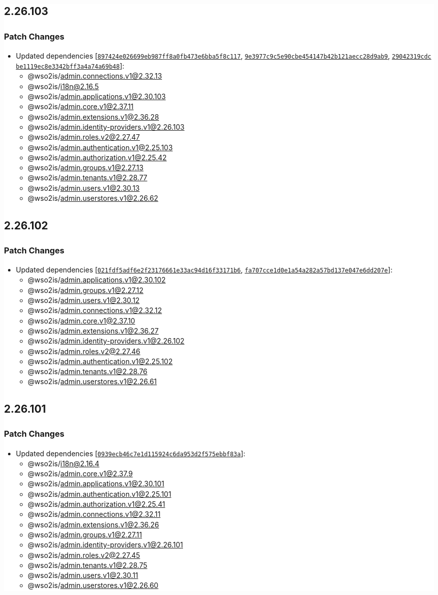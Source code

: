 ## 2.26.103

### Patch Changes

- Updated dependencies [[`897424e026699eb987ff8a0fb473e6bba5f8c117`](https://github.com/wso2/identity-apps/commit/897424e026699eb987ff8a0fb473e6bba5f8c117), [`9e3977c9c5e90cbe454147b42b121aecc28d9ab9`](https://github.com/wso2/identity-apps/commit/9e3977c9c5e90cbe454147b42b121aecc28d9ab9), [`29042319cdcbe1119ec8e3342bff3a4a74a69b48`](https://github.com/wso2/identity-apps/commit/29042319cdcbe1119ec8e3342bff3a4a74a69b48)]:
  - @wso2is/admin.connections.v1@2.32.13
  - @wso2is/i18n@2.16.5
  - @wso2is/admin.applications.v1@2.30.103
  - @wso2is/admin.core.v1@2.37.11
  - @wso2is/admin.extensions.v1@2.36.28
  - @wso2is/admin.identity-providers.v1@2.26.103
  - @wso2is/admin.roles.v2@2.27.47
  - @wso2is/admin.authentication.v1@2.25.103
  - @wso2is/admin.authorization.v1@2.25.42
  - @wso2is/admin.groups.v1@2.27.13
  - @wso2is/admin.tenants.v1@2.28.77
  - @wso2is/admin.users.v1@2.30.13
  - @wso2is/admin.userstores.v1@2.26.62

## 2.26.102

### Patch Changes

- Updated dependencies [[`021fdf5adf6e2f23176661e33ac94d16f33171b6`](https://github.com/wso2/identity-apps/commit/021fdf5adf6e2f23176661e33ac94d16f33171b6), [`fa707cce1d0e1a54a282a57bd137e047e6dd207e`](https://github.com/wso2/identity-apps/commit/fa707cce1d0e1a54a282a57bd137e047e6dd207e)]:
  - @wso2is/admin.applications.v1@2.30.102
  - @wso2is/admin.groups.v1@2.27.12
  - @wso2is/admin.users.v1@2.30.12
  - @wso2is/admin.connections.v1@2.32.12
  - @wso2is/admin.core.v1@2.37.10
  - @wso2is/admin.extensions.v1@2.36.27
  - @wso2is/admin.identity-providers.v1@2.26.102
  - @wso2is/admin.roles.v2@2.27.46
  - @wso2is/admin.authentication.v1@2.25.102
  - @wso2is/admin.tenants.v1@2.28.76
  - @wso2is/admin.userstores.v1@2.26.61

## 2.26.101

### Patch Changes

- Updated dependencies [[`0939ecb46c7e1d115924c6da953d2f575ebbf83a`](https://github.com/wso2/identity-apps/commit/0939ecb46c7e1d115924c6da953d2f575ebbf83a)]:
  - @wso2is/i18n@2.16.4
  - @wso2is/admin.core.v1@2.37.9
  - @wso2is/admin.applications.v1@2.30.101
  - @wso2is/admin.authentication.v1@2.25.101
  - @wso2is/admin.authorization.v1@2.25.41
  - @wso2is/admin.connections.v1@2.32.11
  - @wso2is/admin.extensions.v1@2.36.26
  - @wso2is/admin.groups.v1@2.27.11
  - @wso2is/admin.identity-providers.v1@2.26.101
  - @wso2is/admin.roles.v2@2.27.45
  - @wso2is/admin.tenants.v1@2.28.75
  - @wso2is/admin.users.v1@2.30.11
  - @wso2is/admin.userstores.v1@2.26.60

